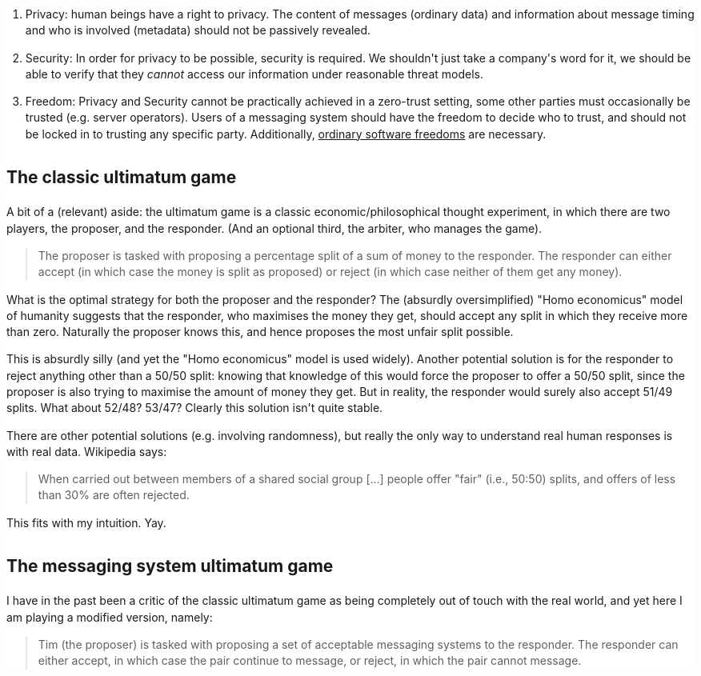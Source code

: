 1. Privacy: human beings have a right to privacy. The content of messages
(ordinary data) and information about message timing and who is involved
(metadata) should not be passively revealed.

2. Security: In order for privacy to be possible, security is required. We
shouldn't just take a company's word for it, we should be able to verify that
they *cannot* access our information under reasonable threat models.

3. Freedom: Privacy and Security cannot be practically achieved in a zero-trust
setting, some other parties must occasionally be trusted (e.g. server
operators). Users of a messaging system should have the freedom to decide who
to trust, and should not be locked in to trusting any specific party.
Additionally, [ordinary software
freedoms](https://www.gnu.org/philosophy/free-sw.html) are necessary.

## The classic ultimatum game

A bit of a (relevant) aside: the ultimatum game is a classic
economic/philosophical thought experiment, in which there are two players, the
proposer, and the responder. (And an optional third, the arbiter, who manages
the game).

> The proposer is tasked with proposing a percentage split of a sum of money to
> the responder. The responder can either accept (in which case the money is
> split as proposed) or reject (in which case neither of them get any money).

What is the optimal strategy for both the proposer and the responder? The
(absurdly oversimplified) "Homo economicus" model of humanity suggests that the
responder, who maximises the money they get, should accept any split in which
they receive more than zero. Naturally the proposer knows this, and hence
proposes the most unfair split possible.

This is absurdly silly (and yet the "Homo economicus" model is used widely).
Another potential solution is for the responder to reject anything other than a
50/50 split: knowing that knowledge of this would force the proposer to offer a
50/50 split, since the proposer is also trying to maximise the amount of money
they get. But in reality, the responder would surely also accept 51/49 splits.
What about 52/48? 53/47? Clearly this solution isn't quite stable.

There are other potential solutions (e.g. involving randomness), but really the
only way to understand real human responses is with real data. Wikipedia says:

> When carried out between members of a shared social group [...] people offer
> "fair" (i.e., 50:50) splits, and offers of less than 30% are often rejected.

This fits with my intuition. Yay.

## The messaging system ultimatum game

I have in the past been a critic of the classic ultimatum game as being
completely out of touch with the real world, and yet here I am playing a
modified version, namely:

> Tim (the proposer) is tasked with proposing a set of acceptable messaging
> systems to the responder. The responder can either accept, in which case the
> pair continue to message, or reject, in which the pair cannot message.
